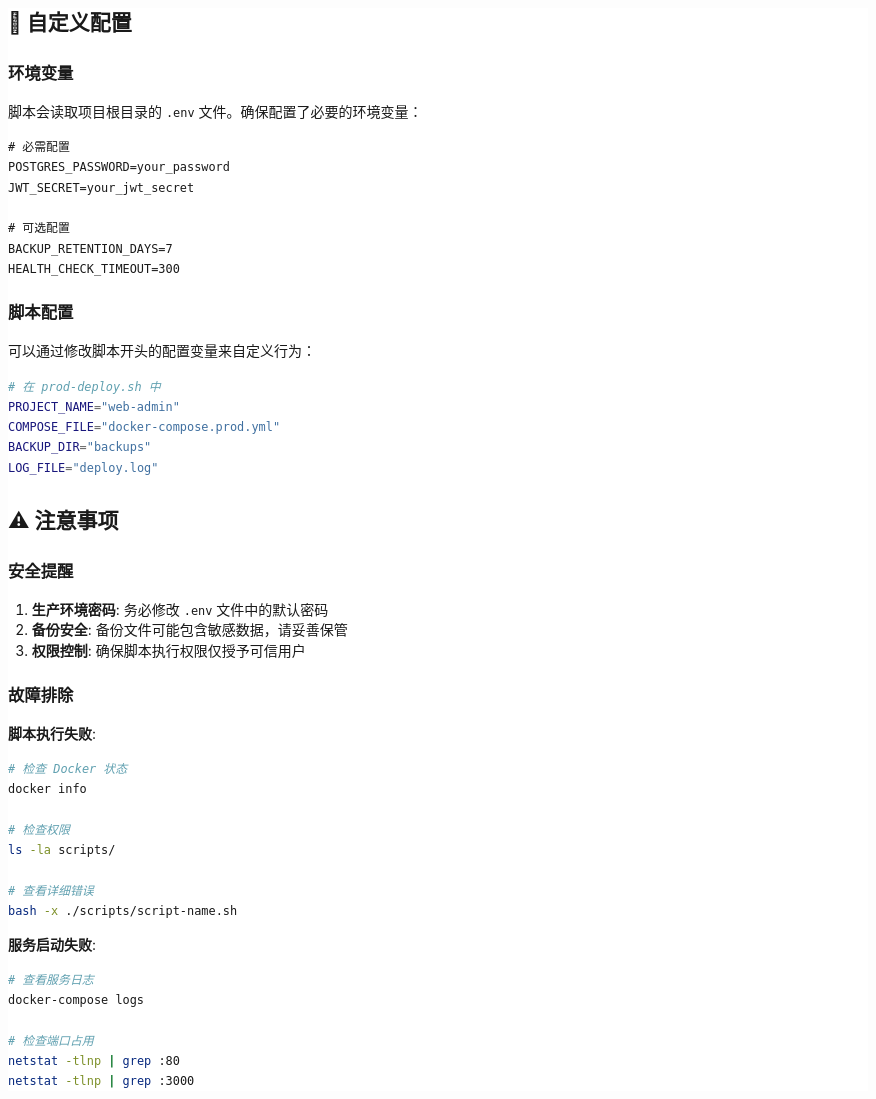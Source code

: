 ## 🔧 自定义配置

### 环境变量

脚本会读取项目根目录的 `.env` 文件。确保配置了必要的环境变量：

```env
# 必需配置
POSTGRES_PASSWORD=your_password
JWT_SECRET=your_jwt_secret

# 可选配置
BACKUP_RETENTION_DAYS=7
HEALTH_CHECK_TIMEOUT=300
```

### 脚本配置

可以通过修改脚本开头的配置变量来自定义行为：

```bash
# 在 prod-deploy.sh 中
PROJECT_NAME="web-admin"
COMPOSE_FILE="docker-compose.prod.yml"
BACKUP_DIR="backups"
LOG_FILE="deploy.log"
```

## ⚠️ 注意事项

### 安全提醒

1. **生产环境密码**: 务必修改 `.env` 文件中的默认密码
2. **备份安全**: 备份文件可能包含敏感数据，请妥善保管
3. **权限控制**: 确保脚本执行权限仅授予可信用户

### 故障排除

**脚本执行失败**:
```bash
# 检查 Docker 状态
docker info

# 检查权限
ls -la scripts/

# 查看详细错误
bash -x ./scripts/script-name.sh
```

**服务启动失败**:
```bash
# 查看服务日志
docker-compose logs

# 检查端口占用
netstat -tlnp | grep :80
netstat -tlnp | grep :3000
```
